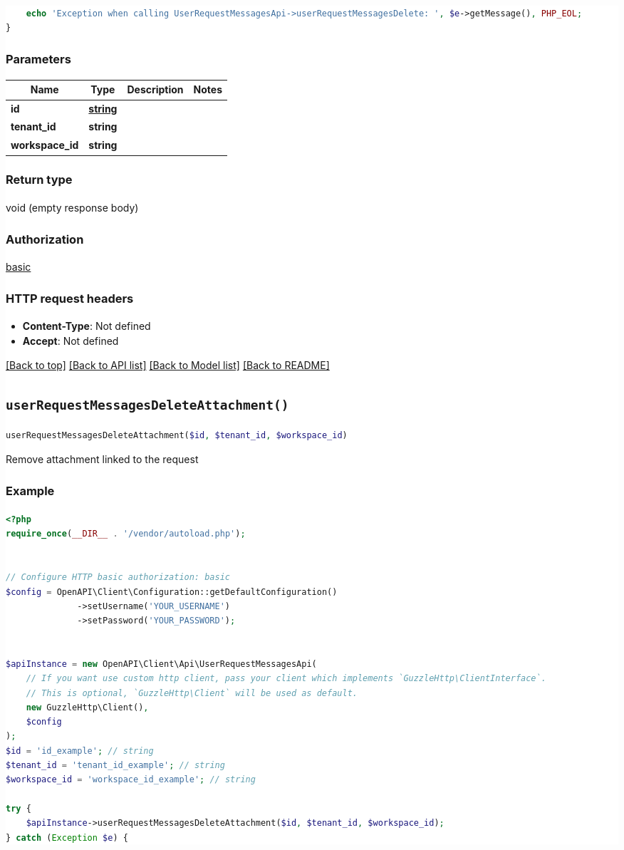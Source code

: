 ```php
    echo 'Exception when calling UserRequestMessagesApi->userRequestMessagesDelete: ', $e->getMessage(), PHP_EOL;
}
```

### Parameters

Name | Type | Description  | Notes
------------- | ------------- | ------------- | -------------
 **id** | [**string**](../Model/.md)|  |
 **tenant_id** | **string**|  |
 **workspace_id** | **string**|  |

### Return type

void (empty response body)

### Authorization

[basic](../../README.md#basic)

### HTTP request headers

- **Content-Type**: Not defined
- **Accept**: Not defined

[[Back to top]](#) [[Back to API list]](../../README.md#endpoints)
[[Back to Model list]](../../README.md#models)
[[Back to README]](../../README.md)

## `userRequestMessagesDeleteAttachment()`

```php
userRequestMessagesDeleteAttachment($id, $tenant_id, $workspace_id)
```

Remove attachment linked to the request

### Example

```php
<?php
require_once(__DIR__ . '/vendor/autoload.php');


// Configure HTTP basic authorization: basic
$config = OpenAPI\Client\Configuration::getDefaultConfiguration()
              ->setUsername('YOUR_USERNAME')
              ->setPassword('YOUR_PASSWORD');


$apiInstance = new OpenAPI\Client\Api\UserRequestMessagesApi(
    // If you want use custom http client, pass your client which implements `GuzzleHttp\ClientInterface`.
    // This is optional, `GuzzleHttp\Client` will be used as default.
    new GuzzleHttp\Client(),
    $config
);
$id = 'id_example'; // string
$tenant_id = 'tenant_id_example'; // string
$workspace_id = 'workspace_id_example'; // string

try {
    $apiInstance->userRequestMessagesDeleteAttachment($id, $tenant_id, $workspace_id);
} catch (Exception $e) {
```